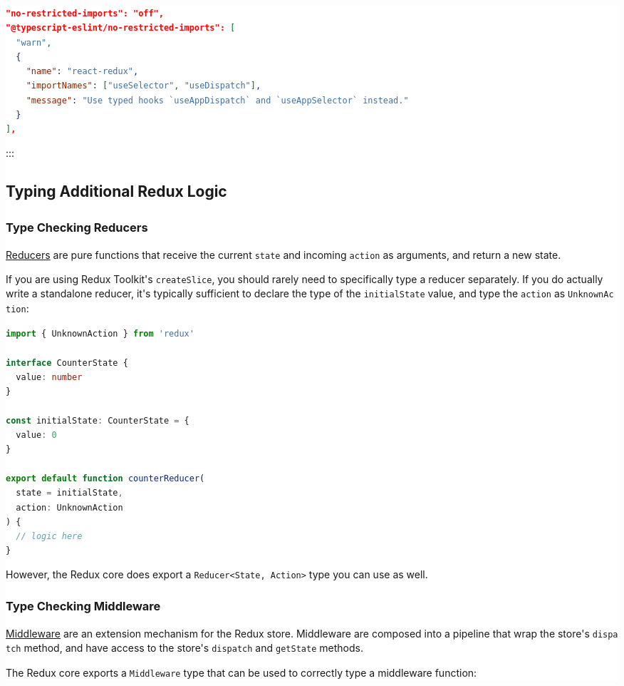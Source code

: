 ```json
"no-restricted-imports": "off",
"@typescript-eslint/no-restricted-imports": [
  "warn",
  {
    "name": "react-redux",
    "importNames": ["useSelector", "useDispatch"],
    "message": "Use typed hooks `useAppDispatch` and `useAppSelector` instead."
  }
],
```

:::

## Typing Additional Redux Logic

### Type Checking Reducers

[Reducers](../tutorials/fundamentals/part-3-state-actions-reducers.md) are pure functions that receive the current `state` and incoming `action` as arguments, and return a new state.

If you are using Redux Toolkit's `createSlice`, you should rarely need to specifically type a reducer separately. If you do actually write a standalone reducer, it's typically sufficient to declare the type of the `initialState` value, and type the `action` as `UnknownAction`:

```ts
import { UnknownAction } from 'redux'

interface CounterState {
  value: number
}

const initialState: CounterState = {
  value: 0
}

export default function counterReducer(
  state = initialState,
  action: UnknownAction
) {
  // logic here
}
```

However, the Redux core does export a `Reducer<State, Action>` type you can use as well.

### Type Checking Middleware

[Middleware](../tutorials/fundamentals/part-4-store.md#middleware) are an extension mechanism for the Redux store. Middleware are composed into a pipeline that wrap the store's `dispatch` method, and have access to the store's `dispatch` and `getState` methods.

The Redux core exports a `Middleware` type that can be used to correctly type a middleware function:
